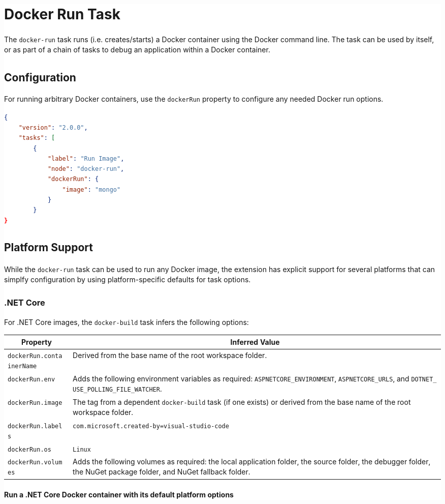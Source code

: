 # Docker Run Task

The `docker-run` task runs (i.e. creates/starts) a Docker container using the Docker command line. The task can be used by itself, or as part of a chain of tasks to debug an application within a Docker container.

## Configuration

For running arbitrary Docker containers, use the `dockerRun` property to configure any needed Docker run options.

```json
{
    "version": "2.0.0",
    "tasks": [
        {
            "label": "Run Image",
            "node": "docker-run",
            "dockerRun": {
                "image": "mongo"
            }
        }
}
```

## Platform Support

While the `docker-run` task can be used to run any Docker image, the extension has explicit support for several platforms that can simplfy configuration by using platform-specific defaults for task options.

### .NET Core

For .NET Core images, the `docker-build` task infers the following options:

| Property | Inferred Value |
| --- | --- |
| `dockerRun.containerName` | Derived from the base name of the root workspace folder. |
| `dockerRun.env` | Adds the following environment variables as required: `ASPNETCORE_ENVIRONMENT`, `ASPNETCORE_URLS`, and `DOTNET_USE_POLLING_FILE_WATCHER`. |
| `dockerRun.image` | The tag from a dependent `docker-build` task (if one exists) or derived from the base name of the root workspace folder. |
| `dockerRun.labels` | `com.microsoft.created-by=visual-studio-code` |
| `dockerRun.os` | `Linux` |
| `dockerRun.volumes` | Adds the following volumes as required: the local application folder, the source folder, the debugger folder, the NuGet package folder, and NuGet fallback folder. |


#### Run a .NET Core Docker container with its default platform options
